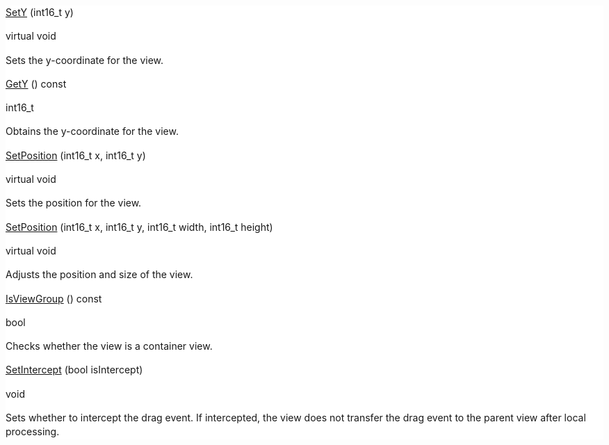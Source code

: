 </td>
</tr>
<tr id="row1417310517093533"><td class="cellrowborder" valign="top" width="50%" headers="mcps1.1.3.1.1 "><p id="p1732949137093533"><a name="p1732949137093533"></a><a name="p1732949137093533"></a><a href="Graphic.md#gaaa8edc224cf1c7deb2724fb225960877">SetY</a> (int16_t y)</p>
</td>
<td class="cellrowborder" valign="top" width="50%" headers="mcps1.1.3.1.2 "><p id="p2058803164093533"><a name="p2058803164093533"></a><a name="p2058803164093533"></a>virtual void&nbsp;</p>
<p id="p2074298066093533"><a name="p2074298066093533"></a><a name="p2074298066093533"></a>Sets the y-coordinate for the view. </p>
</td>
</tr>
<tr id="row2103617206093533"><td class="cellrowborder" valign="top" width="50%" headers="mcps1.1.3.1.1 "><p id="p799884083093533"><a name="p799884083093533"></a><a name="p799884083093533"></a><a href="Graphic.md#ga193619d649204b0e9bb854d3b30275c3">GetY</a> () const</p>
</td>
<td class="cellrowborder" valign="top" width="50%" headers="mcps1.1.3.1.2 "><p id="p20514552093533"><a name="p20514552093533"></a><a name="p20514552093533"></a>int16_t&nbsp;</p>
<p id="p1457504093533"><a name="p1457504093533"></a><a name="p1457504093533"></a>Obtains the y-coordinate for the view. </p>
</td>
</tr>
<tr id="row350371841093533"><td class="cellrowborder" valign="top" width="50%" headers="mcps1.1.3.1.1 "><p id="p1068936658093533"><a name="p1068936658093533"></a><a name="p1068936658093533"></a><a href="Graphic.md#gab34233f6aeae330b025969137d03e67a">SetPosition</a> (int16_t x, int16_t y)</p>
</td>
<td class="cellrowborder" valign="top" width="50%" headers="mcps1.1.3.1.2 "><p id="p587735908093533"><a name="p587735908093533"></a><a name="p587735908093533"></a>virtual void&nbsp;</p>
<p id="p1372720549093533"><a name="p1372720549093533"></a><a name="p1372720549093533"></a>Sets the position for the view. </p>
</td>
</tr>
<tr id="row1137884140093533"><td class="cellrowborder" valign="top" width="50%" headers="mcps1.1.3.1.1 "><p id="p178190219093533"><a name="p178190219093533"></a><a name="p178190219093533"></a><a href="Graphic.md#gaf8ce4c009f23b7175b2b34bac4a74262">SetPosition</a> (int16_t x, int16_t y, int16_t width, int16_t height)</p>
</td>
<td class="cellrowborder" valign="top" width="50%" headers="mcps1.1.3.1.2 "><p id="p10736695093533"><a name="p10736695093533"></a><a name="p10736695093533"></a>virtual void&nbsp;</p>
<p id="p337720019093533"><a name="p337720019093533"></a><a name="p337720019093533"></a>Adjusts the position and size of the view. </p>
</td>
</tr>
<tr id="row1109688393093533"><td class="cellrowborder" valign="top" width="50%" headers="mcps1.1.3.1.1 "><p id="p1029436604093533"><a name="p1029436604093533"></a><a name="p1029436604093533"></a><a href="Graphic.md#gab2ce8c11abbd55f40687f38a52511b11">IsViewGroup</a> () const</p>
</td>
<td class="cellrowborder" valign="top" width="50%" headers="mcps1.1.3.1.2 "><p id="p180208654093533"><a name="p180208654093533"></a><a name="p180208654093533"></a>bool&nbsp;</p>
<p id="p540293630093533"><a name="p540293630093533"></a><a name="p540293630093533"></a>Checks whether the view is a container view. </p>
</td>
</tr>
<tr id="row227649902093533"><td class="cellrowborder" valign="top" width="50%" headers="mcps1.1.3.1.1 "><p id="p1027089027093533"><a name="p1027089027093533"></a><a name="p1027089027093533"></a><a href="Graphic.md#ga980fc6824c64cfae6af8657aee17af88">SetIntercept</a> (bool isIntercept)</p>
</td>
<td class="cellrowborder" valign="top" width="50%" headers="mcps1.1.3.1.2 "><p id="p1197926515093533"><a name="p1197926515093533"></a><a name="p1197926515093533"></a>void&nbsp;</p>
<p id="p1473464794093533"><a name="p1473464794093533"></a><a name="p1473464794093533"></a>Sets whether to intercept the drag event. If intercepted, the view does not transfer the drag event to the parent view after local processing. </p>
</td>
</tr>